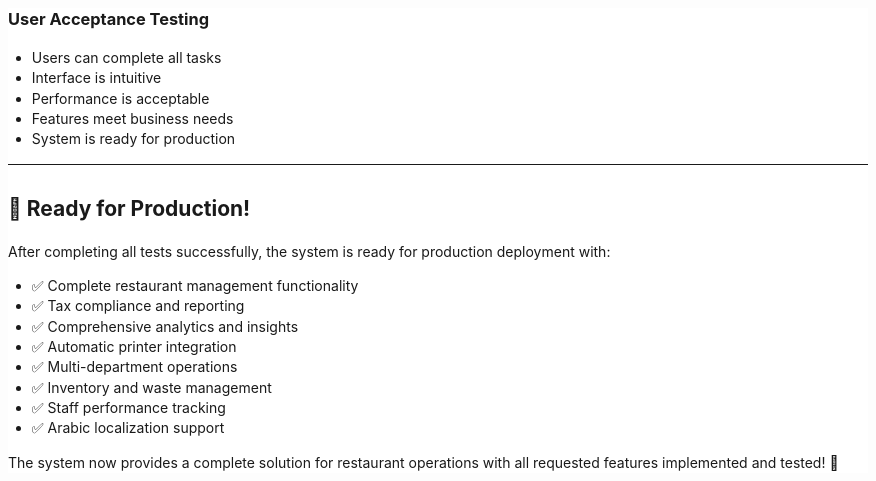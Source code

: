 ### User Acceptance Testing
- Users can complete all tasks
- Interface is intuitive
- Performance is acceptable
- Features meet business needs
- System is ready for production

---

## 🚀 Ready for Production!

After completing all tests successfully, the system is ready for production deployment with:

- ✅ Complete restaurant management functionality
- ✅ Tax compliance and reporting
- ✅ Comprehensive analytics and insights
- ✅ Automatic printer integration
- ✅ Multi-department operations
- ✅ Inventory and waste management
- ✅ Staff performance tracking
- ✅ Arabic localization support

The system now provides a complete solution for restaurant operations with all requested features implemented and tested! 🎉





